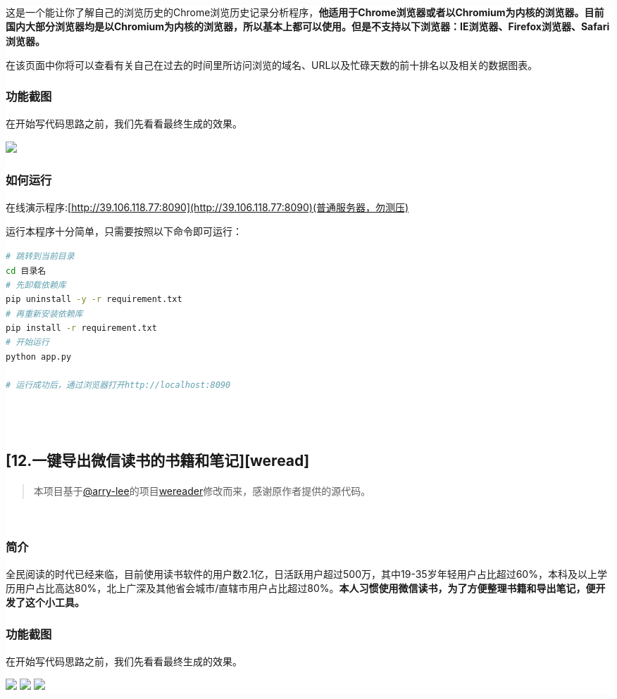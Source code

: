 这是一个能让你了解自己的浏览历史的Chrome浏览历史记录分析程序，**他适用于Chrome浏览器或者以Chromium为内核的浏览器。目前国内大部分浏览器均是以Chromium为内核的浏览器，所以基本上都可以使用。但是不支持以下浏览器：IE浏览器、Firefox浏览器、Safari浏览器。**

在该页面中你将可以查看有关自己在过去的时间里所访问浏览的域名、URL以及忙碌天数的前十排名以及相关的数据图表。

### 功能截图

在开始写代码思路之前，我们先看看最终生成的效果。

![](11.一键分析你的上网行为(web页面可视化)/demo.gif)

### 如何运行

在线演示程序:[http://39.106.118.77:8090](http://39.106.118.77:8090)(普通服务器，勿测压)

运行本程序十分简单，只需要按照以下命令即可运行：

```bash
# 跳转到当前目录
cd 目录名
# 先卸载依赖库
pip uninstall -y -r requirement.txt
# 再重新安装依赖库
pip install -r requirement.txt
# 开始运行
python app.py

# 运行成功后，通过浏览器打开http://localhost:8090
```

<br />
<br />

## [12.一键导出微信读书的书籍和笔记][weread]

> 本项目基于[@arry-lee](https://github.com/arry-lee)的项目[wereader](https://github.com/arry-lee/wereader/issues/20)修改而来，感谢原作者提供的源代码。

<br />

### 简介

全民阅读的时代已经来临，目前使用读书软件的用户数2.1亿，日活跃用户超过500万，其中19-35岁年轻用户占比超过60%，本科及以上学历用户占比高达80%，北上广深及其他省会城市/直辖市用户占比超过80%。**本人习惯使用微信读书，为了方便整理书籍和导出笔记，便开发了这个小工具。**

### 功能截图

在开始写代码思路之前，我们先看看最终生成的效果。

![](12.一键导出微信读书的书籍和笔记/demo1.png)
![](12.一键导出微信读书的书籍和笔记/demo2.png)
![](12.一键导出微信读书的书籍和笔记/demo3.png)
